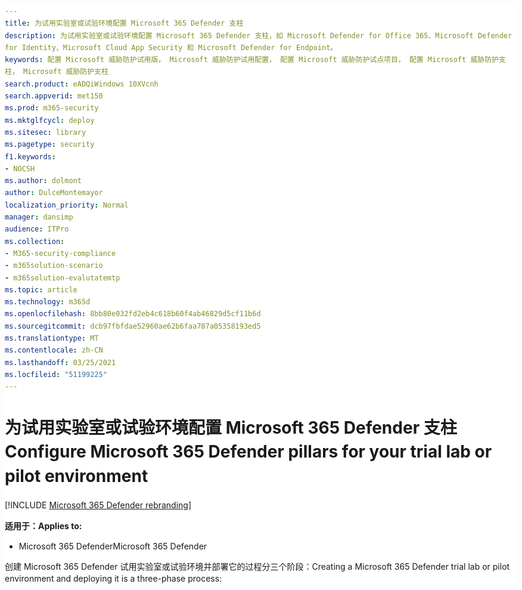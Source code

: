 ```yaml
---
title: 为试用实验室或试验环境配置 Microsoft 365 Defender 支柱
description: 为试用实验室或试验环境配置 Microsoft 365 Defender 支柱，如 Microsoft Defender for Office 365、Microsoft Defender for Identity、Microsoft Cloud App Security 和 Microsoft Defender for Endpoint。
keywords: 配置 Microsoft 威胁防护试用版， Microsoft 威胁防护试用配置， 配置 Microsoft 威胁防护试点项目， 配置 Microsoft 威胁防护支柱， Microsoft 威胁防护支柱
search.product: eADQiWindows 10XVcnh
search.appverid: met150
ms.prod: m365-security
ms.mktglfcycl: deploy
ms.sitesec: library
ms.pagetype: security
f1.keywords:
- NOCSH
ms.author: dolmont
author: DulceMontemayor
localization_priority: Normal
manager: dansimp
audience: ITPro
ms.collection:
- M365-security-compliance
- m365solution-scenario
- m365solution-evalutatemtp
ms.topic: article
ms.technology: m365d
ms.openlocfilehash: 8bb80e032fd2eb4c618b60f4ab46829d5cf11b6d
ms.sourcegitcommit: dcb97fbfdae52960ae62b6faa707a05358193ed5
ms.translationtype: MT
ms.contentlocale: zh-CN
ms.lasthandoff: 03/25/2021
ms.locfileid: "51199225"
---
```

# <a name="configure-microsoft-365-defender-pillars-for-your-trial-lab-or-pilot-environment"></a><span data-ttu-id="c1da6-104">为试用实验室或试验环境配置 Microsoft 365 Defender 支柱</span><span class="sxs-lookup"><span data-stu-id="c1da6-104">Configure Microsoft 365 Defender pillars for your trial lab or pilot environment</span></span>

[!INCLUDE [Microsoft 365 Defender rebranding](../includes/microsoft-defender.md)]


<span data-ttu-id="c1da6-105">**适用于：**</span><span class="sxs-lookup"><span data-stu-id="c1da6-105">**Applies to:**</span></span>
- <span data-ttu-id="c1da6-106">Microsoft 365 Defender</span><span class="sxs-lookup"><span data-stu-id="c1da6-106">Microsoft 365 Defender</span></span>


<span data-ttu-id="c1da6-107">创建 Microsoft 365 Defender 试用实验室或试验环境并部署它的过程分三个阶段：</span><span class="sxs-lookup"><span data-stu-id="c1da6-107">Creating a Microsoft 365 Defender trial lab or pilot environment and deploying it is a three-phase process:</span></span>
